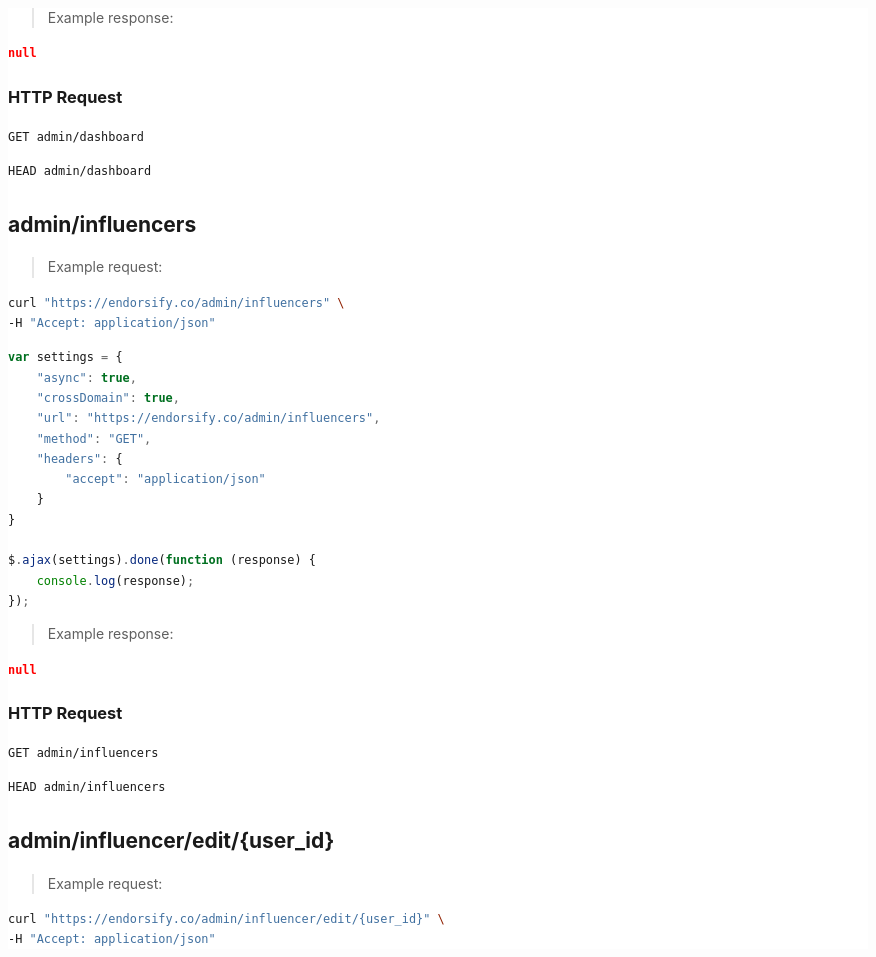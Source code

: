 > Example response:

```json
null
```

### HTTP Request
`GET admin/dashboard`

`HEAD admin/dashboard`




## admin/influencers

> Example request:

```bash
curl "https://endorsify.co/admin/influencers" \
-H "Accept: application/json"
```

```javascript
var settings = {
    "async": true,
    "crossDomain": true,
    "url": "https://endorsify.co/admin/influencers",
    "method": "GET",
    "headers": {
        "accept": "application/json"
    }
}

$.ajax(settings).done(function (response) {
    console.log(response);
});
```

> Example response:

```json
null
```

### HTTP Request
`GET admin/influencers`

`HEAD admin/influencers`




## admin/influencer/edit/{user_id}

> Example request:

```bash
curl "https://endorsify.co/admin/influencer/edit/{user_id}" \
-H "Accept: application/json"
```

